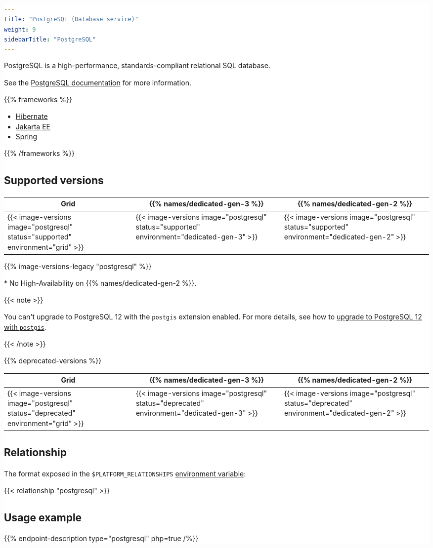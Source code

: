 ```yaml
---
title: "PostgreSQL (Database service)"
weight: 9
sidebarTitle: "PostgreSQL"
---
```


PostgreSQL is a high-performance, standards-compliant relational SQL database.

See the [PostgreSQL documentation](https://www.postgresql.org/docs/9.6/index.html) for more information.

{{% frameworks %}}

- [Hibernate](../guides/hibernate/deploy.md#mysql)
- [Jakarta EE](../guides/jakarta/deploy.md#mysql)
- [Spring](../guides/spring/mysql.md)

{{% /frameworks %}}

## Supported versions

| Grid | {{% names/dedicated-gen-3 %}} | {{% names/dedicated-gen-2 %}} |
|------|-------------------------------|------------------------------ |
|  {{< image-versions image="postgresql" status="supported" environment="grid" >}} | {{< image-versions image="postgresql" status="supported" environment="dedicated-gen-3" >}} | {{< image-versions image="postgresql" status="supported" environment="dedicated-gen-2" >}} |

{{% image-versions-legacy "postgresql" %}}

\* No High-Availability on {{% names/dedicated-gen-2 %}}.

{{< note >}}

You can't upgrade to PostgreSQL 12 with the `postgis` extension enabled.
For more details, see how to [upgrade to PostgreSQL 12 with `postgis`](#upgrade-to-postgresql-12-with-the-postgis-extension).

{{< /note >}}

{{% deprecated-versions %}}

| Grid | {{% names/dedicated-gen-3 %}} | {{% names/dedicated-gen-2 %}} |
|------|-------------------------------|------------------------------ |
|  {{< image-versions image="postgresql" status="deprecated" environment="grid" >}} | {{< image-versions image="postgresql" status="deprecated" environment="dedicated-gen-3" >}} | {{< image-versions image="postgresql" status="deprecated" environment="dedicated-gen-2" >}} |

## Relationship

The format exposed in the ``$PLATFORM_RELATIONSHIPS`` [environment variable](../development/variables/use-variables.md#use-platformsh-provided-variables):

{{< relationship "postgresql" >}}

## Usage example

{{% endpoint-description type="postgresql" php=true /%}}
